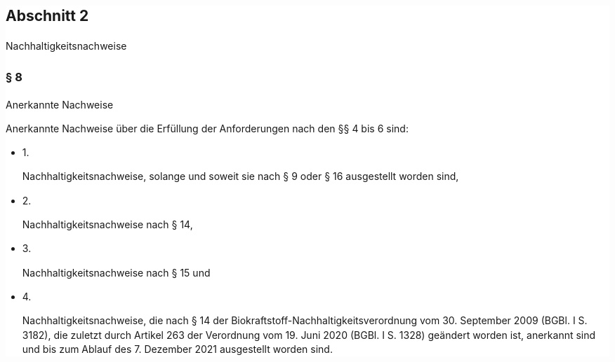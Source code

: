 </div>

</div>

</div>

</div>

<span id="BJNR514300021BJNG000500000.html"></span>

## Abschnitt 2  
Nachhaltigkeitsnachweise

<span id="BJNR514300021BJNE000900000.html"></span>

### § 8  
Anerkannte Nachweise

<div>

<div class="jnhtml">

<div>

<div class="jurAbsatz">

Anerkannte Nachweise über die Erfüllung der Anforderungen nach den §§ 4
bis 6 sind:

  - 1\.
    
    <div>
    
    Nachhaltigkeitsnachweise, solange und soweit sie nach § 9 oder § 16
    ausgestellt worden sind,
    
    </div>

  - 2\.
    
    <div>
    
    Nachhaltigkeitsnachweise nach § 14,
    
    </div>

  - 3\.
    
    <div>
    
    Nachhaltigkeitsnachweise nach § 15 und
    
    </div>

  - 4\.
    
    <div>
    
    Nachhaltigkeitsnachweise, die nach § 14 der
    Biokraftstoff-Nachhaltigkeitsverordnung vom 30. September 2009
    (BGBl. I S. 3182), die zuletzt durch Artikel 263 der Verordnung vom
    19. Juni 2020 (BGBl. I S. 1328) geändert worden ist, anerkannt sind
    und bis zum Ablauf des 7. Dezember 2021 ausgestellt worden sind.
    